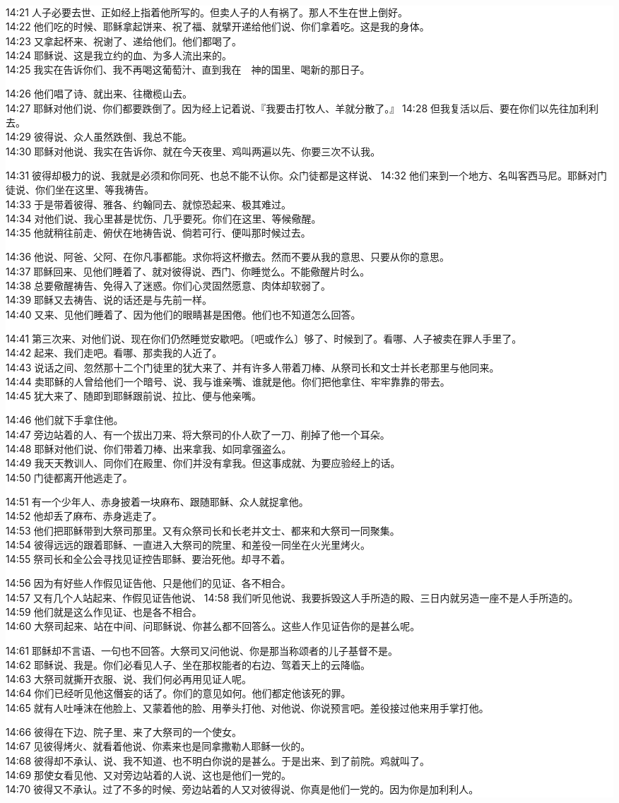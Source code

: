 14:21 人子必要去世、正如经上指着他所写的。但卖人子的人有祸了。那人不生在世上倒好。  
14:22 他们吃的时候、耶稣拿起饼来、祝了福、就擘开递给他们说、你们拿着吃。这是我的身体。  
14:23 又拿起杯来、祝谢了、递给他们。他们都喝了。  
14:24 耶稣说、这是我立约的血、为多人流出来的。  
14:25 我实在告诉你们、我不再喝这葡萄汁、直到我在　神的国里、喝新的那日子。  

14:26 他们唱了诗、就出来、往橄榄山去。  
14:27 耶稣对他们说、你们都要跌倒了。因为经上记着说、『我要击打牧人、羊就分散了。』
14:28 但我复活以后、要在你们以先往加利利去。  
14:29 彼得说、众人虽然跌倒、我总不能。  
14:30 耶稣对他说、我实在告诉你、就在今天夜里、鸡叫两遍以先、你要三次不认我。  

14:31 彼得却极力的说、我就是必须和你同死、也总不能不认你。众门徒都是这样说、
14:32 他们来到一个地方、名叫客西马尼。耶稣对门徒说、你们坐在这里、等我祷告。  
14:33 于是带着彼得、雅各、约翰同去、就惊恐起来、极其难过。  
14:34 对他们说、我心里甚是忧伤、几乎要死。你们在这里、等候儆醒。  
14:35 他就稍往前走、俯伏在地祷告说、倘若可行、便叫那时候过去。  

14:36 他说、阿爸、父阿、在你凡事都能。求你将这杯撤去。然而不要从我的意思、只要从你的意思。  
14:37 耶稣回来、见他们睡着了、就对彼得说、西门、你睡觉么。不能儆醒片时么。  
14:38 总要儆醒祷告、免得入了迷惑。你们心灵固然愿意、肉体却软弱了。  
14:39 耶稣又去祷告、说的话还是与先前一样。  
14:40 又来、见他们睡着了、因为他们的眼睛甚是困倦。他们也不知道怎么回答。  

14:41 第三次来、对他们说、现在你们仍然睡觉安歇吧。〔吧或作么〕够了、时候到了。看哪、人子被卖在罪人手里了。  
14:42 起来、我们走吧。看哪、那卖我的人近了。  
14:43 说话之间、忽然那十二个门徒里的犹大来了、并有许多人带着刀棒、从祭司长和文士并长老那里与他同来。  
14:44 卖耶稣的人曾给他们一个暗号、说、我与谁亲嘴、谁就是他。你们把他拿住、牢牢靠靠的带去。  
14:45 犹大来了、随即到耶稣跟前说、拉比、便与他亲嘴。  

14:46 他们就下手拿住他。  
14:47 旁边站着的人、有一个拔出刀来、将大祭司的仆人砍了一刀、削掉了他一个耳朵。  
14:48 耶稣对他们说、你们带着刀棒、出来拿我、如同拿强盗么。  
14:49 我天天教训人、同你们在殿里、你们并没有拿我。但这事成就、为要应验经上的话。  
14:50 门徒都离开他逃走了。  

14:51 有一个少年人、赤身披着一块麻布、跟随耶稣、众人就捉拿他。  
14:52 他却丢了麻布、赤身逃走了。  
14:53 他们把耶稣带到大祭司那里。又有众祭司长和长老并文士、都来和大祭司一同聚集。  
14:54 彼得远远的跟着耶稣、一直进入大祭司的院里、和差役一同坐在火光里烤火。  
14:55 祭司长和全公会寻找见证控告耶稣、要治死他。却寻不着。  

14:56 因为有好些人作假见证告他、只是他们的见证、各不相合。  
14:57 又有几个人站起来、作假见证告他说、
14:58 我们听见他说、我要拆毁这人手所造的殿、三日内就另造一座不是人手所造的。  
14:59 他们就是这么作见证、也是各不相合。  
14:60 大祭司起来、站在中间、问耶稣说、你甚么都不回答么。这些人作见证告你的是甚么呢。  

14:61 耶稣却不言语、一句也不回答。大祭司又问他说、你是那当称颂者的儿子基督不是。  
14:62 耶稣说、我是。你们必看见人子、坐在那权能者的右边、驾着天上的云降临。  
14:63 大祭司就撕开衣服、说、我们何必再用见证人呢。  
14:64 你们已经听见他这僭妄的话了。你们的意见如何。他们都定他该死的罪。  
14:65 就有人吐唾沫在他脸上、又蒙着他的脸、用拳头打他、对他说、你说预言吧。差役接过他来用手掌打他。  

14:66 彼得在下边、院子里、来了大祭司的一个使女。  
14:67 见彼得烤火、就看着他说、你素来也是同拿撒勒人耶稣一伙的。  
14:68 彼得却不承认、说、我不知道、也不明白你说的是甚么。于是出来、到了前院。鸡就叫了。  
14:69 那使女看见他、又对旁边站着的人说、这也是他们一党的。  
14:70 彼得又不承认。过了不多的时候、旁边站着的人又对彼得说、你真是他们一党的。因为你是加利利人。  
